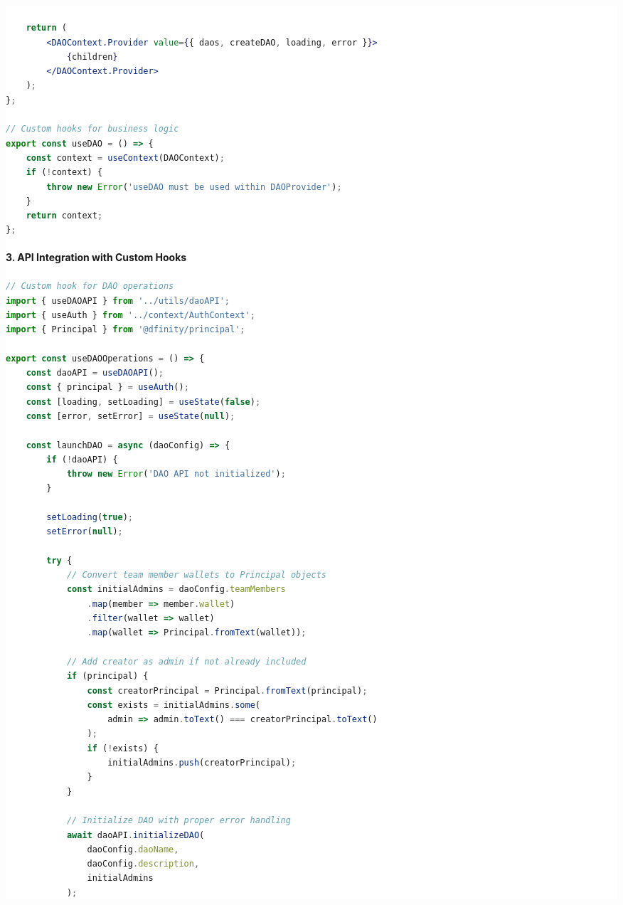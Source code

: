 ```jsx
    
    return (
        <DAOContext.Provider value={{ daos, createDAO, loading, error }}>
            {children}
        </DAOContext.Provider>
    );
};

// Custom hooks for business logic
export const useDAO = () => {
    const context = useContext(DAOContext);
    if (!context) {
        throw new Error('useDAO must be used within DAOProvider');
    }
    return context;
};
```

#### 3. API Integration with Custom Hooks
```jsx
// Custom hook for DAO operations
import { useDAOAPI } from '../utils/daoAPI';
import { useAuth } from '../context/AuthContext';
import { Principal } from '@dfinity/principal';

export const useDAOOperations = () => {
    const daoAPI = useDAOAPI();
    const { principal } = useAuth();
    const [loading, setLoading] = useState(false);
    const [error, setError] = useState(null);

    const launchDAO = async (daoConfig) => {
        if (!daoAPI) {
            throw new Error('DAO API not initialized');
        }

        setLoading(true);
        setError(null);
        
        try {
            // Convert team member wallets to Principal objects
            const initialAdmins = daoConfig.teamMembers
                .map(member => member.wallet)
                .filter(wallet => wallet)
                .map(wallet => Principal.fromText(wallet));
            
            // Add creator as admin if not already included
            if (principal) {
                const creatorPrincipal = Principal.fromText(principal);
                const exists = initialAdmins.some(
                    admin => admin.toText() === creatorPrincipal.toText()
                );
                if (!exists) {
                    initialAdmins.push(creatorPrincipal);
                }
            }

            // Initialize DAO with proper error handling
            await daoAPI.initializeDAO(
                daoConfig.daoName,
                daoConfig.description,
                initialAdmins
            );
```